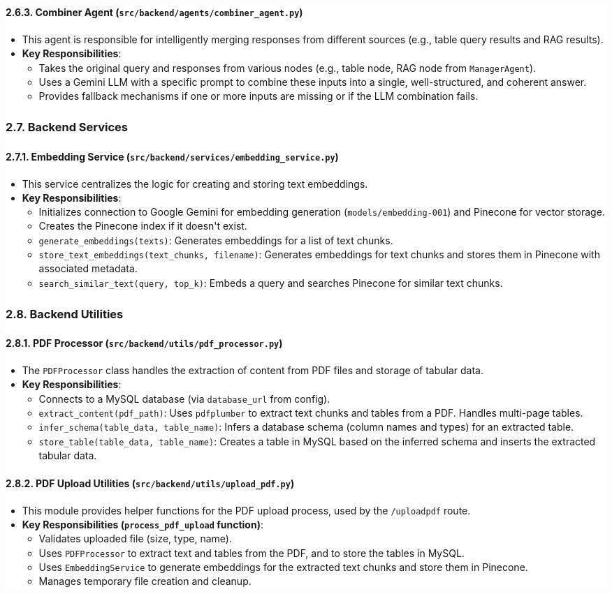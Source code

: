 
#### 2.6.3. Combiner Agent (`src/backend/agents/combiner_agent.py`)
-   This agent is responsible for intelligently merging responses from different sources (e.g., table query results and RAG results).
-   **Key Responsibilities**:
    -   Takes the original query and responses from various nodes (e.g., table node, RAG node from `ManagerAgent`).
    -   Uses a Gemini LLM with a specific prompt to combine these inputs into a single, well-structured, and coherent answer.
    -   Provides fallback mechanisms if one or more inputs are missing or if the LLM combination fails.

### 2.7. Backend Services

#### 2.7.1. Embedding Service (`src/backend/services/embedding_service.py`)
-   This service centralizes the logic for creating and storing text embeddings.
-   **Key Responsibilities**:
    -   Initializes connection to Google Gemini for embedding generation (`models/embedding-001`) and Pinecone for vector storage.
    -   Creates the Pinecone index if it doesn't exist.
    -   `generate_embeddings(texts)`: Generates embeddings for a list of text chunks.
    -   `store_text_embeddings(text_chunks, filename)`: Generates embeddings for text chunks and stores them in Pinecone with associated metadata.
    -   `search_similar_text(query, top_k)`: Embeds a query and searches Pinecone for similar text chunks.

### 2.8. Backend Utilities

#### 2.8.1. PDF Processor (`src/backend/utils/pdf_processor.py`)
-   The `PDFProcessor` class handles the extraction of content from PDF files and storage of tabular data.
-   **Key Responsibilities**:
    -   Connects to a MySQL database (via `database_url` from config).
    -   `extract_content(pdf_path)`: Uses `pdfplumber` to extract text chunks and tables from a PDF. Handles multi-page tables.
    -   `infer_schema(table_data, table_name)`: Infers a database schema (column names and types) for an extracted table.
    -   `store_table(table_data, table_name)`: Creates a table in MySQL based on the inferred schema and inserts the extracted tabular data.

#### 2.8.2. PDF Upload Utilities (`src/backend/utils/upload_pdf.py`)
-   This module provides helper functions for the PDF upload process, used by the `/uploadpdf` route.
-   **Key Responsibilities (`process_pdf_upload` function)**:
    -   Validates uploaded file (size, type, name).
    -   Uses `PDFProcessor` to extract text and tables from the PDF, and to store the tables in MySQL.
    -   Uses `EmbeddingService` to generate embeddings for the extracted text chunks and store them in Pinecone.
    -   Manages temporary file creation and cleanup.
